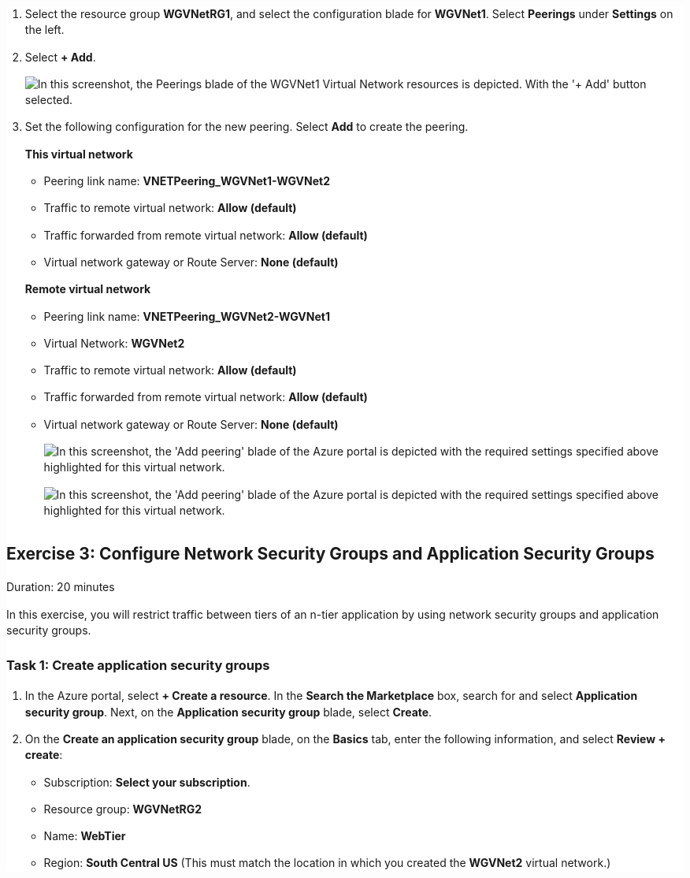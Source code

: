 1. Select the resource group **WGVNetRG1**, and select the configuration blade for **WGVNet1**. Select **Peerings** under **Settings** on the left.

2. Select **+ Add**.

    ![In this screenshot, the Peerings blade of the WGVNet1 Virtual Network resources is depicted. With the '+ Add' button selected.](images/hol-ex2-task1-add-peerings-button.png "Virtual network blade")

3. Set the following configuration for the new peering. Select **Add** to create the peering.

    **This virtual network**

    - Peering link name: **VNETPeering_WGVNet1-WGVNet2**

    - Traffic to remote virtual network: **Allow (default)**

    - Traffic forwarded from remote virtual network: **Allow (default)**

    - Virtual network gateway or Route Server: **None (default)**

    **Remote virtual network**

    - Peering link name: **VNETPeering_WGVNet2-WGVNet1**

    - Virtual Network: **WGVNet2**

    - Traffic to remote virtual network: **Allow (default)**

    - Traffic forwarded from remote virtual network: **Allow (default)**

    - Virtual network gateway or Route Server: **None (default)**

        ![In this screenshot, the 'Add peering' blade of the Azure portal is depicted with the required settings specified above highlighted for this virtual network.](images/hol-ex2-task1-add-peering-blade-1.png "WGVNet1 add peering blade - this virtual network")

        ![In this screenshot, the 'Add peering' blade of the Azure portal is depicted with the required settings specified above highlighted for this virtual network.](images/hol-ex2-task1-add-peering-blade-2.png "WGVNet1 add peering blade - this virtual network")

## Exercise 3: Configure Network Security Groups and Application Security Groups

Duration: 20 minutes

In this exercise, you will restrict traffic between tiers of an n-tier application by using network security groups and application security groups.

### Task 1: Create application security groups

1. In the Azure portal, select **+ Create a resource**. In the **Search the Marketplace** box, search for and select **Application security group**. Next, on the **Application security group** blade, select **Create**.

2. On the **Create an application security group** blade, on the **Basics** tab, enter the following information, and select **Review + create**:

    - Subscription: **Select your subscription**.

    - Resource group: **WGVNetRG2**

    - Name: **WebTier**

    - Region: **South Central US** (This must match the location in which you created the **WGVNet2** virtual network.)
